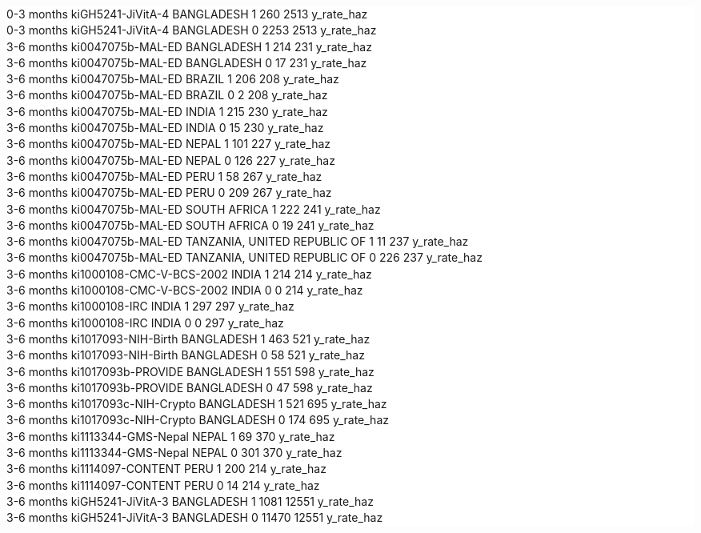 0-3 months     kiGH5241-JiVitA-4          BANGLADESH                     1              260    2513  y_rate_haz       
0-3 months     kiGH5241-JiVitA-4          BANGLADESH                     0             2253    2513  y_rate_haz       
3-6 months     ki0047075b-MAL-ED          BANGLADESH                     1              214     231  y_rate_haz       
3-6 months     ki0047075b-MAL-ED          BANGLADESH                     0               17     231  y_rate_haz       
3-6 months     ki0047075b-MAL-ED          BRAZIL                         1              206     208  y_rate_haz       
3-6 months     ki0047075b-MAL-ED          BRAZIL                         0                2     208  y_rate_haz       
3-6 months     ki0047075b-MAL-ED          INDIA                          1              215     230  y_rate_haz       
3-6 months     ki0047075b-MAL-ED          INDIA                          0               15     230  y_rate_haz       
3-6 months     ki0047075b-MAL-ED          NEPAL                          1              101     227  y_rate_haz       
3-6 months     ki0047075b-MAL-ED          NEPAL                          0              126     227  y_rate_haz       
3-6 months     ki0047075b-MAL-ED          PERU                           1               58     267  y_rate_haz       
3-6 months     ki0047075b-MAL-ED          PERU                           0              209     267  y_rate_haz       
3-6 months     ki0047075b-MAL-ED          SOUTH AFRICA                   1              222     241  y_rate_haz       
3-6 months     ki0047075b-MAL-ED          SOUTH AFRICA                   0               19     241  y_rate_haz       
3-6 months     ki0047075b-MAL-ED          TANZANIA, UNITED REPUBLIC OF   1               11     237  y_rate_haz       
3-6 months     ki0047075b-MAL-ED          TANZANIA, UNITED REPUBLIC OF   0              226     237  y_rate_haz       
3-6 months     ki1000108-CMC-V-BCS-2002   INDIA                          1              214     214  y_rate_haz       
3-6 months     ki1000108-CMC-V-BCS-2002   INDIA                          0                0     214  y_rate_haz       
3-6 months     ki1000108-IRC              INDIA                          1              297     297  y_rate_haz       
3-6 months     ki1000108-IRC              INDIA                          0                0     297  y_rate_haz       
3-6 months     ki1017093-NIH-Birth        BANGLADESH                     1              463     521  y_rate_haz       
3-6 months     ki1017093-NIH-Birth        BANGLADESH                     0               58     521  y_rate_haz       
3-6 months     ki1017093b-PROVIDE         BANGLADESH                     1              551     598  y_rate_haz       
3-6 months     ki1017093b-PROVIDE         BANGLADESH                     0               47     598  y_rate_haz       
3-6 months     ki1017093c-NIH-Crypto      BANGLADESH                     1              521     695  y_rate_haz       
3-6 months     ki1017093c-NIH-Crypto      BANGLADESH                     0              174     695  y_rate_haz       
3-6 months     ki1113344-GMS-Nepal        NEPAL                          1               69     370  y_rate_haz       
3-6 months     ki1113344-GMS-Nepal        NEPAL                          0              301     370  y_rate_haz       
3-6 months     ki1114097-CONTENT          PERU                           1              200     214  y_rate_haz       
3-6 months     ki1114097-CONTENT          PERU                           0               14     214  y_rate_haz       
3-6 months     kiGH5241-JiVitA-3          BANGLADESH                     1             1081   12551  y_rate_haz       
3-6 months     kiGH5241-JiVitA-3          BANGLADESH                     0            11470   12551  y_rate_haz       